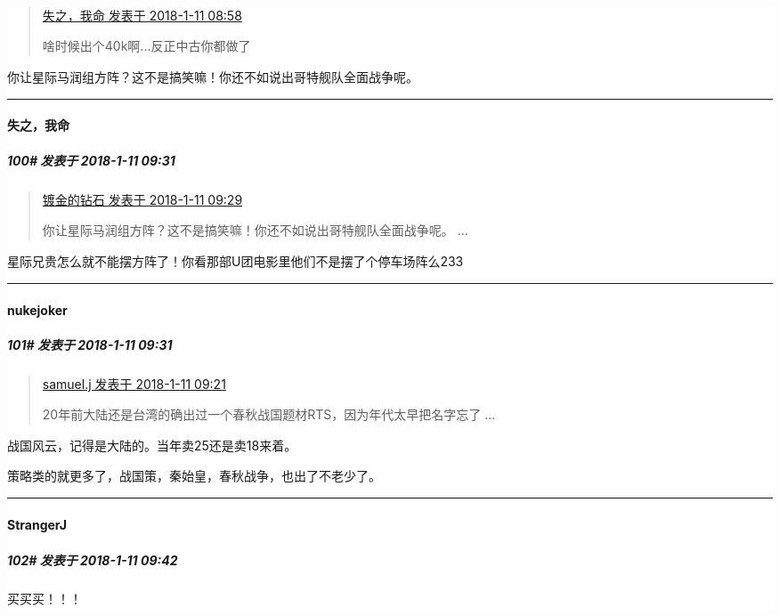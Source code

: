 

<blockquote><a href="httphttps://bbs.saraba1st.com/2b/forum.php?mod=redirect&amp;goto=findpost&amp;pid=38201190&amp;ptid=1574255" target="_blank">失之，我命 发表于 2018-1-11 08:58</a>

啥时候出个40k啊...反正中古你都做了</blockquote>
你让星际马润组方阵？这不是搞笑嘛！你还不如说出哥特舰队全面战争呢。







-----

####  失之，我命  
##### 100#       发表于 2018-1-11 09:31



<blockquote><a href="httphttps://bbs.saraba1st.com/2b/forum.php?mod=redirect&amp;goto=findpost&amp;pid=38201514&amp;ptid=1574255" target="_blank">镀金的钻石 发表于 2018-1-11 09:29</a>

你让星际马润组方阵？这不是搞笑嘛！你还不如说出哥特舰队全面战争呢。 ...</blockquote>
星际兄贵怎么就不能摆方阵了！你看那部U团电影里他们不是摆了个停车场阵么233







-----

####  nukejoker  
##### 101#       发表于 2018-1-11 09:31



<blockquote><a href="httphttps://bbs.saraba1st.com/2b/forum.php?mod=redirect&amp;goto=findpost&amp;pid=38201425&amp;ptid=1574255" target="_blank">samuel.j 发表于 2018-1-11 09:21</a>

20年前大陆还是台湾的确出过一个春秋战国题材RTS，因为年代太早把名字忘了 ...</blockquote>
战国风云，记得是大陆的。当年卖25还是卖18来着。

策略类的就更多了，战国策，秦始皇，春秋战争，也出了不老少了。







-----

####  StrangerJ  
##### 102#       发表于 2018-1-11 09:42




买买买！！！





